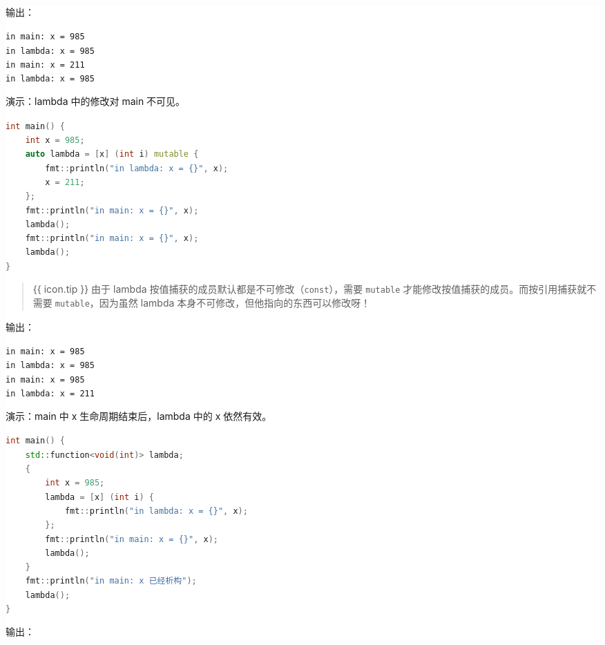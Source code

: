 输出：

```
in main: x = 985
in lambda: x = 985
in main: x = 211
in lambda: x = 985
```

演示：lambda 中的修改对 main 不可见。

```cpp
int main() {
    int x = 985;
    auto lambda = [x] (int i) mutable {
        fmt::println("in lambda: x = {}", x);
        x = 211;
    };
    fmt::println("in main: x = {}", x);
    lambda();
    fmt::println("in main: x = {}", x);
    lambda();
}
```

> {{ icon.tip }} 由于 lambda 按值捕获的成员默认都是不可修改（`const`），需要 `mutable` 才能修改按值捕获的成员。而按引用捕获就不需要 `mutable`，因为虽然 lambda 本身不可修改，但他指向的东西可以修改呀！

输出：

```
in main: x = 985
in lambda: x = 985
in main: x = 985
in lambda: x = 211
```

演示：main 中 x 生命周期结束后，lambda 中的 x 依然有效。

```cpp
int main() {
    std::function<void(int)> lambda;
    {
        int x = 985;
        lambda = [x] (int i) {
            fmt::println("in lambda: x = {}", x);
        };
        fmt::println("in main: x = {}", x);
        lambda();
    }
    fmt::println("in main: x 已经析构");
    lambda();
}
```

输出：
